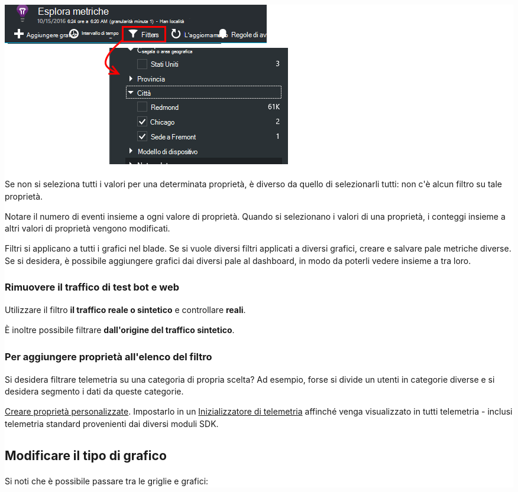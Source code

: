 ![Fare clic su filtro, espandere una proprietà e selezionare alcuni valori](./media/app-insights-metrics-explorer/19-filter.png)

Se non si seleziona tutti i valori per una determinata proprietà, è diverso da quello di selezionarli tutti: non c'è alcun filtro su tale proprietà.

Notare il numero di eventi insieme a ogni valore di proprietà. Quando si selezionano i valori di una proprietà, i conteggi insieme a altri valori di proprietà vengono modificati.

Filtri si applicano a tutti i grafici nel blade. Se si vuole diversi filtri applicati a diversi grafici, creare e salvare pale metriche diverse. Se si desidera, è possibile aggiungere grafici dai diversi pale al dashboard, in modo da poterli vedere insieme a tra loro.


### <a name="remove-bot-and-web-test-traffic"></a>Rimuovere il traffico di test bot e web

Utilizzare il filtro **il traffico reale o sintetico** e controllare **reali**.

È inoltre possibile filtrare **dall'origine del traffico sintetico**.

### <a name="to-add-properties-to-the-filter-list"></a>Per aggiungere proprietà all'elenco del filtro

Si desidera filtrare telemetria su una categoria di propria scelta? Ad esempio, forse si divide un utenti in categorie diverse e si desidera segmento i dati da queste categorie.

[Creare proprietà personalizzate](app-insights-api-custom-events-metrics.md#properties). Impostarlo in un [Inizializzatore di telemetria](app-insights-api-custom-events-metrics.md#telemetry-initializers) affinché venga visualizzato in tutti telemetria - inclusi telemetria standard provenienti dai diversi moduli SDK.


## <a name="edit-the-chart-type"></a>Modificare il tipo di grafico

Si noti che è possibile passare tra le griglie e grafici:

